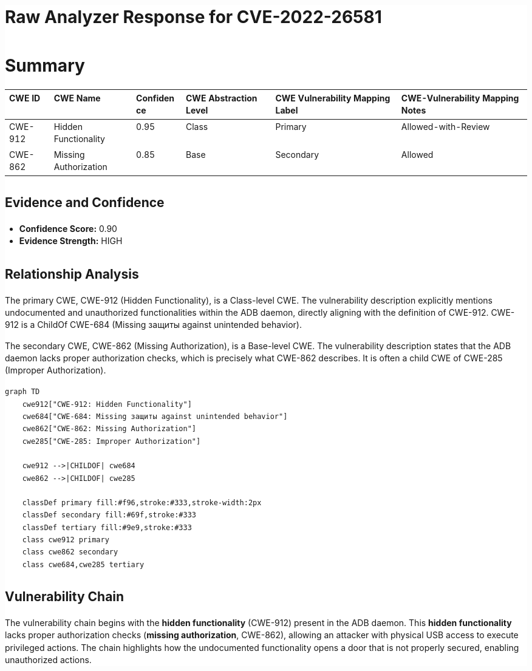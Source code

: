 # Raw Analyzer Response for CVE-2022-26581

# Summary
| CWE ID  | CWE Name                                                                       | Confidence | CWE Abstraction Level | CWE Vulnerability Mapping Label | CWE-Vulnerability Mapping Notes |
| :-------- | :----------------------------------------------------------------------------- | :--------- | :---------------------- | :------------------------------ | :------------------------------ |
| CWE-912 | Hidden Functionality                                                         | 0.95       | Class                   | Primary                         | Allowed-with-Review             |
| CWE-862 | Missing Authorization                                                        | 0.85       | Base                    | Secondary                       | Allowed                         |

## Evidence and Confidence

*   **Confidence Score:** 0.90
*   **Evidence Strength:** HIGH

## Relationship Analysis

The primary CWE, CWE-912 (Hidden Functionality), is a Class-level CWE. The vulnerability description explicitly mentions undocumented and unauthorized functionalities within the ADB daemon, directly aligning with the definition of CWE-912. CWE-912 is a ChildOf CWE-684 (Missing защиты against unintended behavior).

The secondary CWE, CWE-862 (Missing Authorization), is a Base-level CWE. The vulnerability description states that the ADB daemon lacks proper authorization checks, which is precisely what CWE-862 describes. It is often a child CWE of CWE-285 (Improper Authorization).

```mermaid
graph TD
    cwe912["CWE-912: Hidden Functionality"]
    cwe684["CWE-684: Missing защиты against unintended behavior"]
    cwe862["CWE-862: Missing Authorization"]
    cwe285["CWE-285: Improper Authorization"]

    cwe912 -->|CHILDOF| cwe684
    cwe862 -->|CHILDOF| cwe285

    classDef primary fill:#f96,stroke:#333,stroke-width:2px
    classDef secondary fill:#69f,stroke:#333
    classDef tertiary fill:#9e9,stroke:#333
    class cwe912 primary
    class cwe862 secondary
    class cwe684,cwe285 tertiary
```

## Vulnerability Chain

The vulnerability chain begins with the **hidden functionality** (CWE-912) present in the ADB daemon. This **hidden functionality** lacks proper authorization checks (**missing authorization**, CWE-862), allowing an attacker with physical USB access to execute privileged actions. The chain highlights how the undocumented functionality opens a door that is not properly secured, enabling unauthorized actions.
